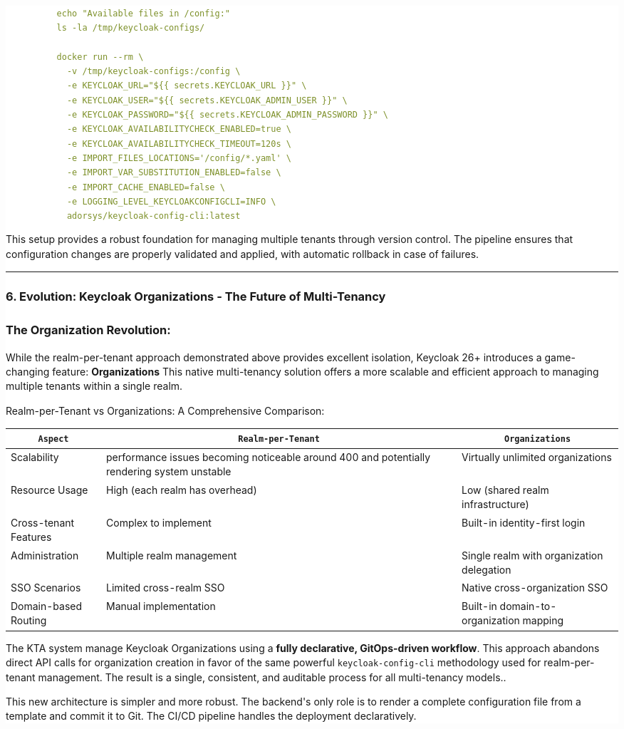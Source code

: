 ```yaml
          echo "Available files in /config:"
          ls -la /tmp/keycloak-configs/
          
          docker run --rm \
            -v /tmp/keycloak-configs:/config \
            -e KEYCLOAK_URL="${{ secrets.KEYCLOAK_URL }}" \
            -e KEYCLOAK_USER="${{ secrets.KEYCLOAK_ADMIN_USER }}" \
            -e KEYCLOAK_PASSWORD="${{ secrets.KEYCLOAK_ADMIN_PASSWORD }}" \
            -e KEYCLOAK_AVAILABILITYCHECK_ENABLED=true \
            -e KEYCLOAK_AVAILABILITYCHECK_TIMEOUT=120s \
            -e IMPORT_FILES_LOCATIONS='/config/*.yaml' \
            -e IMPORT_VAR_SUBSTITUTION_ENABLED=false \
            -e IMPORT_CACHE_ENABLED=false \
            -e LOGGING_LEVEL_KEYCLOAKCONFIGCLI=INFO \
            adorsys/keycloak-config-cli:latest
```

This setup provides a robust foundation for managing multiple tenants through version control. The pipeline ensures that configuration changes are properly validated and applied, with automatic rollback in case of failures.

---

### 6. Evolution: Keycloak Organizations - The Future of Multi-Tenancy

### The Organization Revolution:

While the realm-per-tenant approach demonstrated above provides excellent isolation, Keycloak 26+ introduces a game-changing feature: **Organizations** This native multi-tenancy solution offers a more scalable and efficient approach to managing multiple tenants within a single realm. 

Realm-per-Tenant vs Organizations: A Comprehensive Comparison: 

| `Aspect` | `Realm-per-Tenant` | `Organizations` |
| --- | --- | --- |
| Scalability | performance issues becoming noticeable around 400 and potentially rendering system unstable | Virtually unlimited organizations  |
| Resource Usage | High (each realm has overhead) | Low (shared realm infrastructure) |
| Cross-tenant Features | Complex to implement |  Built-in identity-first login |
| Administration | Multiple realm management | Single realm with organization delegation |
| SSO Scenarios | Limited cross-realm SSO |  Native cross-organization SSO |
| Domain-based Routing | Manual implementation | Built-in domain-to-organization mapping |

The KTA system manage Keycloak Organizations using a **fully declarative, GitOps-driven workflow**. This approach abandons direct API calls for organization creation in favor of the same powerful `keycloak-config-cli` methodology used for realm-per-tenant management. The result is a single, consistent, and auditable process for all multi-tenancy models..

This new architecture is simpler and more robust. The backend's only role is to render a complete configuration file from a template and commit it to Git. The CI/CD pipeline handles the deployment declaratively.
